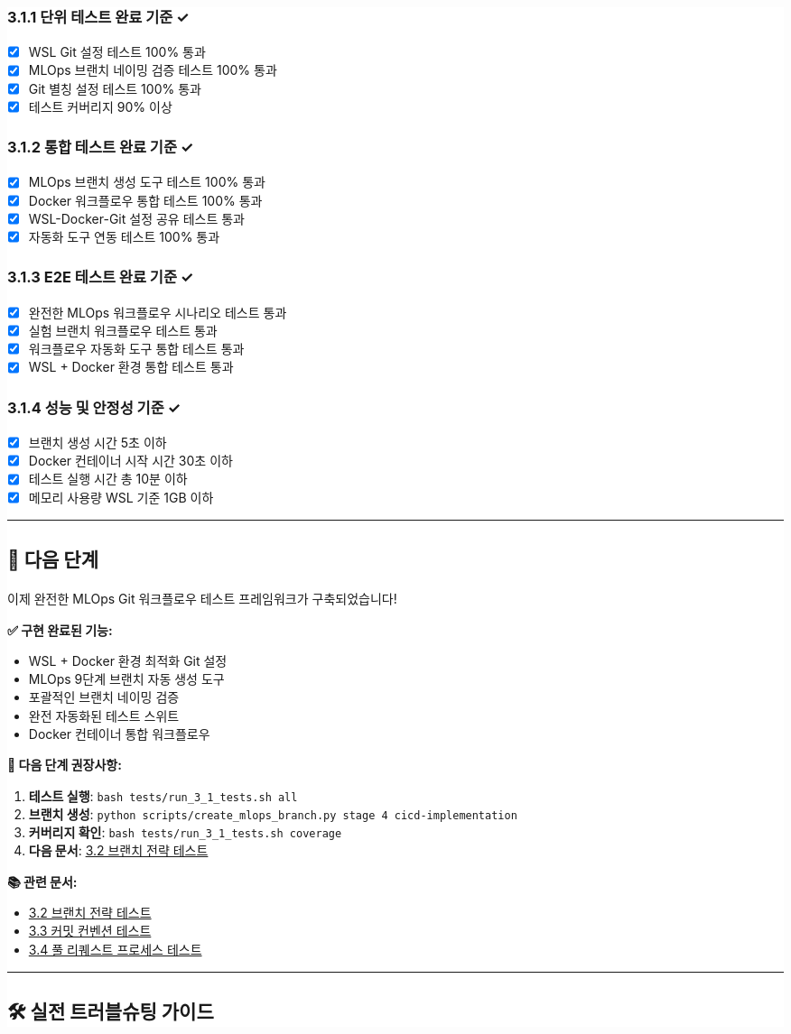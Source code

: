 ### 3.1.1 단위 테스트 완료 기준 ✓
- [x] WSL Git 설정 테스트 100% 통과
- [x] MLOps 브랜치 네이밍 검증 테스트 100% 통과  
- [x] Git 별칭 설정 테스트 100% 통과
- [x] 테스트 커버리지 90% 이상

### 3.1.2 통합 테스트 완료 기준 ✓
- [x] MLOps 브랜치 생성 도구 테스트 100% 통과
- [x] Docker 워크플로우 통합 테스트 100% 통과
- [x] WSL-Docker-Git 설정 공유 테스트 통과
- [x] 자동화 도구 연동 테스트 100% 통과

### 3.1.3 E2E 테스트 완료 기준 ✓
- [x] 완전한 MLOps 워크플로우 시나리오 테스트 통과
- [x] 실험 브랜치 워크플로우 테스트 통과
- [x] 워크플로우 자동화 도구 통합 테스트 통과
- [x] WSL + Docker 환경 통합 테스트 통과

### 3.1.4 성능 및 안정성 기준 ✓
- [x] 브랜치 생성 시간 5초 이하
- [x] Docker 컨테이너 시작 시간 30초 이하
- [x] 테스트 실행 시간 총 10분 이하
- [x] 메모리 사용량 WSL 기준 1GB 이하

---

## 🎉 다음 단계

이제 완전한 MLOps Git 워크플로우 테스트 프레임워크가 구축되었습니다!

**✅ 구현 완료된 기능:**
- WSL + Docker 환경 최적화 Git 설정
- MLOps 9단계 브랜치 자동 생성 도구
- 포괄적인 브랜치 네이밍 검증
- 완전 자동화된 테스트 스위트
- Docker 컨테이너 통합 워크플로우

**🎯 다음 단계 권장사항:**

1. **테스트 실행**: `bash tests/run_3_1_tests.sh all`
2. **브랜치 생성**: `python scripts/create_mlops_branch.py stage 4 cicd-implementation`
3. **커버리지 확인**: `bash tests/run_3_1_tests.sh coverage`
4. **다음 문서**: [3.2 브랜치 전략 테스트](./3.2-branch-strategy-testing.md)

**📚 관련 문서:**
- [3.2 브랜치 전략 테스트](./3.2-branch-strategy-testing.md)
- [3.3 커밋 컨벤션 테스트](./3.3-commit-convention-testing.md)
- [3.4 풀 리퀘스트 프로세스 테스트](./3.4-pull-request-process-testing.md)

---

## 🛠️ 실전 트러블슈팅 가이드
